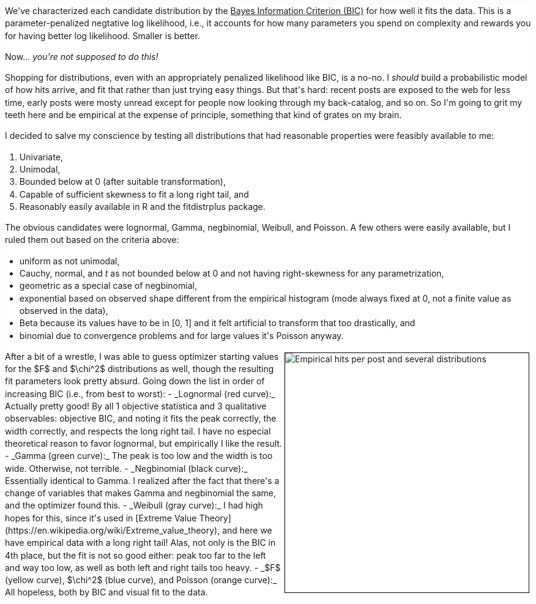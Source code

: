 We've characterized each candidate distribution by the
[Bayes Information Criterion (BIC)](https://en.wikipedia.org/wiki/Bayesian_information_criterion)
for how well it fits the data.  This is a parameter-penalized negtative log likelihood,
i.e., it accounts for how many parameters you spend on complexity and rewards you for
having better log likelihood.  Smaller is better.  

Now&hellip; _you're not supposed to do this!_  

Shopping for distributions, even with an
appropriately penalized likelihood like BIC, is a no-no.  I _should_ build a probabilistic
model of how hits arrive, and fit that rather than just trying easy things.  But that's
hard: recent posts are exposed to the web for less time, early posts were mosty unread
except for people now looking through my back-catalog, and so on.  So I'm going to grit my
teeth here and be empirical at the expense of principle, something that kind of grates on
my brain.  

I decided to salve my conscience by testing all distributions that had reasonable properties
were feasibly available to me:  
1. Univariate,  
2. Unimodal,  
3. Bounded below at 0 (after suitable transformation),  
4. Capable of sufficient skewness to fit a long right tail, and  
5. Reasonably easily available in R and the fitdistrplus package.  

The obvious candidates were lognormal, Gamma, negbinomial, Weibull, and Poisson.  A few
others were easily available, but I ruled them out based on the criteria above:
- uniform as not unimodal,  
- Cauchy, normal, and $t$ as not bounded below at 0 and not having right-skewness for any
  parametrization,  
- geometric as a special case of negbinomial,  
- exponential based on observed shape different from the empirical histogram (mode always
  fixed at 0, not a finite value as observed in the data),  
- Beta because its values have to be in [0, 1] and it felt artificial to transform that
  too drastically, and  
- binomial due to convergence problems and for large values it's Poisson anyway.

<img src="{{ site.baseurl }}/images/2023-01-01-letat-du-blog-postHits-distrs.jpg" width="398" height="391" alt="Empirical hits per post and several distributions" title="Empirical hits per post and several distributions" style="float: right; margin: 3px 3px 3px 3px; border: 1px solid #000000;">
After a bit of a wrestle, I was able to guess optimizer starting values for the $F$ and
$\chi^2$ distributions as well, though the resulting fit parameters look pretty absurd.
Going down the list in order of increasing BIC (i.e., from best to worst):
- _Lognormal (red curve):_  Actually pretty good!  By all 1 objective statistica and 3
  qualitative observables: objective BIC, and noting it fits the peak correctly, the width
  correctly, and respects the long right tail.  I have no especial theoretical reason to
  favor lognormal, but empirically I like the result.  
- _Gamma (green curve):_  The peak is too low and the width is too wide.  Otherwise, not terrible.  
- _Negbinomial (black curve):_  Essentially identical to Gamma.  I realized after the fact
  that there's a change of variables that makes Gamma and negbinomial the same, and the
  optimizer found this.  
- _Weibull (gray curve):_  I had high hopes for this, since it's used in
  [Extreme Value Theory](https://en.wikipedia.org/wiki/Extreme_value_theory),
  and here we have empirical data with a long right tail!  Alas, not only is the BIC in
  4th place, but the fit is not so good either: peak too far to the left and way too low,
  as well as both left and right tails too heavy.
- _$F$ (yellow curve), $\chi^2$ (blue curve), and Poisson (orange curve):_  All hopeless,
  both by BIC and visual fit to the data.  
